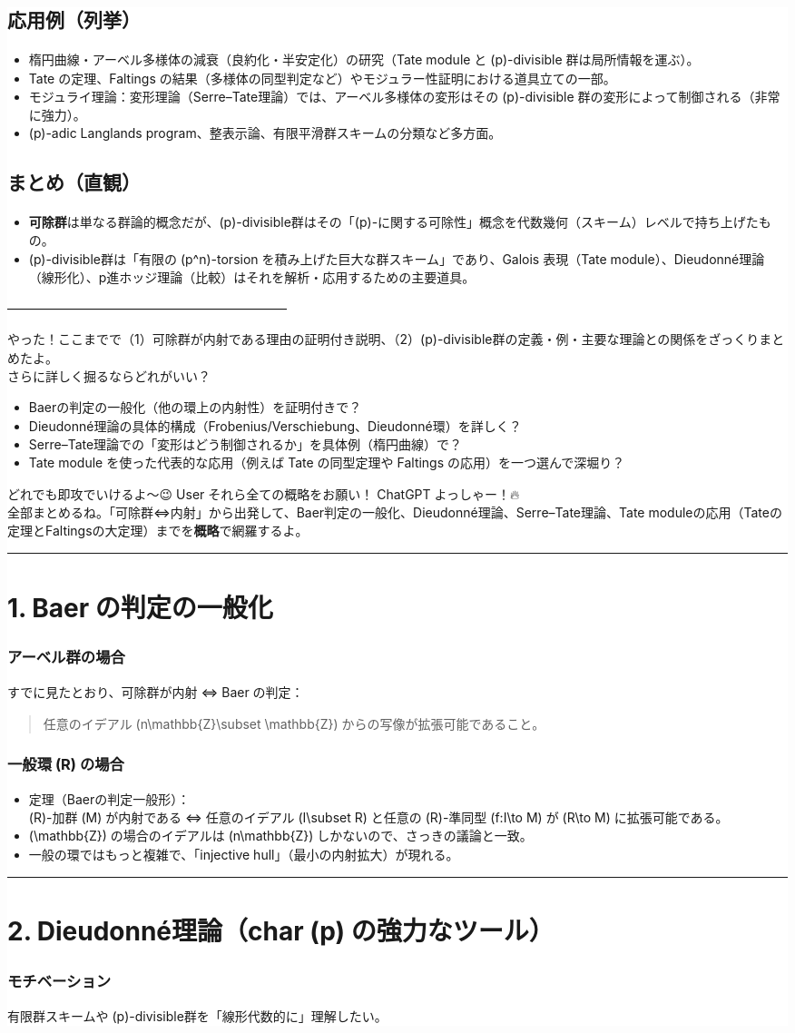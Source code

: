 ## 応用例（列挙）
- 楕円曲線・アーベル多様体の減衰（良約化・半安定化）の研究（Tate module と \(p\)-divisible 群は局所情報を運ぶ）。  
- Tate の定理、Faltings の結果（多様体の同型判定など）やモジュラー性証明における道具立ての一部。  
- モジュライ理論：変形理論（Serre–Tate理論）では、アーベル多様体の変形はその \(p\)-divisible 群の変形によって制御される（非常に強力）。  
- \(p\)-adic Langlands program、整表示論、有限平滑群スキームの分類など多方面。

## まとめ（直観）
- **可除群**は単なる群論的概念だが、\(p\)-divisible群はその「\(p\)-に関する可除性」概念を代数幾何（スキーム）レベルで持ち上げたもの。  
- \(p\)-divisible群は「有限の \(p^n\)-torsion を積み上げた巨大な群スキーム」であり、Galois 表現（Tate module）、Dieudonné理論（線形化）、p進ホッジ理論（比較）はそれを解析・応用するための主要道具。

――――――――――――――――――――――

やった！ここまでで（1）可除群が内射である理由の証明付き説明、（2）\(p\)-divisible群の定義・例・主要な理論との関係をざっくりまとめたよ。  
さらに詳しく掘るならどれがいい？

- Baerの判定の一般化（他の環上の内射性）を証明付きで？  
- Dieudonné理論の具体的構成（Frobenius/Verschiebung、Dieudonné環）を詳しく？  
- Serre–Tate理論での「変形はどう制御されるか」を具体例（楕円曲線）で？  
- Tate module を使った代表的な応用（例えば Tate の同型定理や Faltings の応用）を一つ選んで深堀り？

どれでも即攻でいけるよ〜😉
User
それら全ての概略をお願い！
ChatGPT
よっしゃー！🔥  
全部まとめるね。「可除群⇔内射」から出発して、Baer判定の一般化、Dieudonné理論、Serre–Tate理論、Tate moduleの応用（Tateの定理とFaltingsの大定理）までを**概略**で網羅するよ。  

---

# 1. Baer の判定の一般化
### アーベル群の場合
すでに見たとおり、可除群が内射 ⇔ Baer の判定：  
> 任意のイデアル \(n\mathbb{Z}\subset \mathbb{Z}\) からの写像が拡張可能であること。

### 一般環 \(R\) の場合
- 定理（Baerの判定一般形）：  
  \(R\)-加群 \(M\) が内射である ⇔ 任意のイデアル \(I\subset R\) と任意の \(R\)-準同型 \(f:I\to M\) が \(R\to M\) に拡張可能である。  
- \(\mathbb{Z}\) の場合のイデアルは \(n\mathbb{Z}\) しかないので、さっきの議論と一致。  
- 一般の環ではもっと複雑で、「injective hull」（最小の内射拡大）が現れる。  

---

# 2. Dieudonné理論（char \(p\) の強力なツール）
### モチベーション
有限群スキームや \(p\)-divisible群を「線形代数的に」理解したい。
